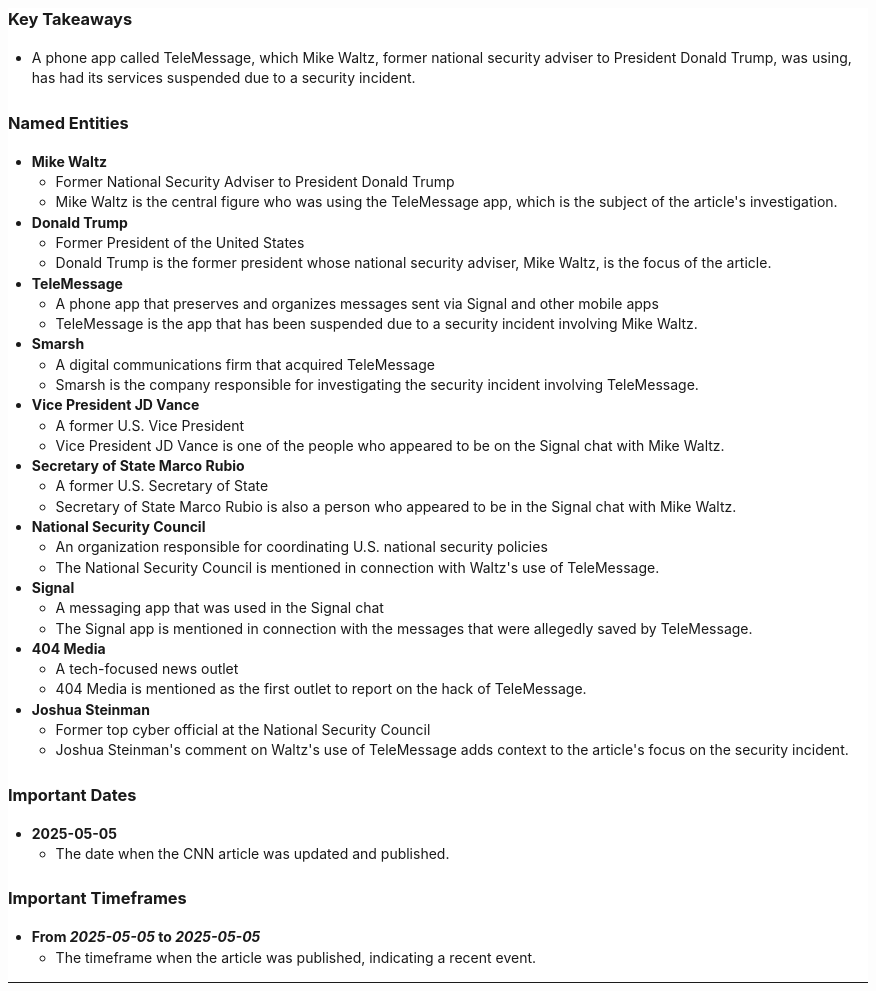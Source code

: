 ### Key Takeaways
  - A phone app called TeleMessage, which Mike Waltz, former national security adviser to President Donald Trump, was using, has had its services suspended due to a security incident.

### Named Entities
- **Mike Waltz**
    - Former National Security Adviser to President Donald Trump
    - Mike Waltz is the central figure who was using the TeleMessage app, which is the subject of the article's investigation.
- **Donald Trump**
    - Former President of the United States
    - Donald Trump is the former president whose national security adviser, Mike Waltz, is the focus of the article.
- **TeleMessage**
    - A phone app that preserves and organizes messages sent via Signal and other mobile apps
    - TeleMessage is the app that has been suspended due to a security incident involving Mike Waltz.
- **Smarsh**
    - A digital communications firm that acquired TeleMessage
    - Smarsh is the company responsible for investigating the security incident involving TeleMessage.
- **Vice President JD Vance**
    - A former U.S. Vice President
    - Vice President JD Vance is one of the people who appeared to be on the Signal chat with Mike Waltz.
- **Secretary of State Marco Rubio**
    - A former U.S. Secretary of State
    - Secretary of State Marco Rubio is also a person who appeared to be in the Signal chat with Mike Waltz.
- **National Security Council**
    - An organization responsible for coordinating U.S. national security policies
    - The National Security Council is mentioned in connection with Waltz's use of TeleMessage.
- **Signal**
    - A messaging app that was used in the Signal chat
    - The Signal app is mentioned in connection with the messages that were allegedly saved by TeleMessage.
- **404 Media**
    - A tech-focused news outlet
    - 404 Media is mentioned as the first outlet to report on the hack of TeleMessage.
- **Joshua Steinman**
    - Former top cyber official at the National Security Council
    - Joshua Steinman's comment on Waltz's use of TeleMessage adds context to the article's focus on the security incident.

### Important Dates
  - **2025-05-05**
    - The date when the CNN article was updated and published.

### Important Timeframes
  - **From _2025-05-05_ to _2025-05-05_**
    - The timeframe when the article was published, indicating a recent event.

---